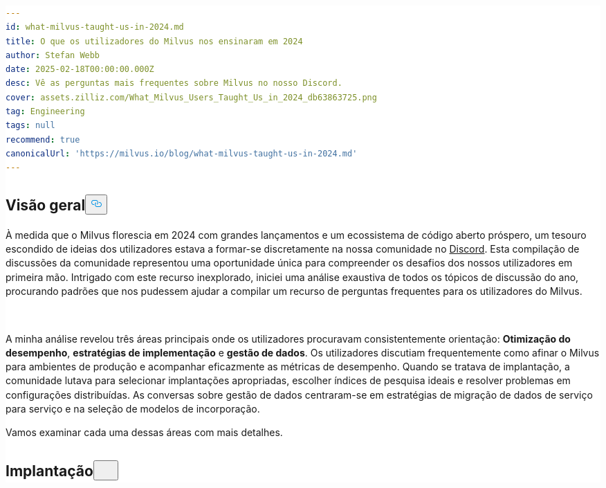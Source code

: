 ```yaml
---
id: what-milvus-taught-us-in-2024.md
title: O que os utilizadores do Milvus nos ensinaram em 2024
author: Stefan Webb
date: 2025-02-18T00:00:00.000Z
desc: Vê as perguntas mais frequentes sobre Milvus no nosso Discord.
cover: assets.zilliz.com/What_Milvus_Users_Taught_Us_in_2024_db63863725.png
tag: Engineering
tags: null
recommend: true
canonicalUrl: 'https://milvus.io/blog/what-milvus-taught-us-in-2024.md'
---
```

<h2 id="Overview" class="common-anchor-header">Visão geral<button data-href="#Overview" class="anchor-icon" translate="no">
      <svg translate="no"
        aria-hidden="true"
        focusable="false"
        height="20"
        version="1.1"
        viewBox="0 0 16 16"
        width="16"
      >
        <path
          fill="#0092E4"
          fill-rule="evenodd"
          d="M4 9h1v1H4c-1.5 0-3-1.69-3-3.5S2.55 3 4 3h4c1.45 0 3 1.69 3 3.5 0 1.41-.91 2.72-2 3.25V8.59c.58-.45 1-1.27 1-2.09C10 5.22 8.98 4 8 4H4c-.98 0-2 1.22-2 2.5S3 9 4 9zm9-3h-1v1h1c1 0 2 1.22 2 2.5S13.98 12 13 12H9c-.98 0-2-1.22-2-2.5 0-.83.42-1.64 1-2.09V6.25c-1.09.53-2 1.84-2 3.25C6 11.31 7.55 13 9 13h4c1.45 0 3-1.69 3-3.5S14.5 6 13 6z"
        ></path>
      </svg>
    </button></h2><p>À medida que o Milvus florescia em 2024 com grandes lançamentos e um ecossistema de código aberto próspero, um tesouro escondido de ideias dos utilizadores estava a formar-se discretamente na nossa comunidade no <a href="https://discord.gg/xwqmFDURcz">Discord</a>. Esta compilação de discussões da comunidade representou uma oportunidade única para compreender os desafios dos nossos utilizadores em primeira mão. Intrigado com este recurso inexplorado, iniciei uma análise exaustiva de todos os tópicos de discussão do ano, procurando padrões que nos pudessem ajudar a compilar um recurso de perguntas frequentes para os utilizadores do Milvus.</p>
<p>
  <span class="img-wrapper">
    <img translate="no" src="https://assets.zilliz.com/top_image_6bbdbe8caa.png" alt="" class="doc-image" id="" />
    <span></span>
  </span>
</p>
<p>A minha análise revelou três áreas principais onde os utilizadores procuravam consistentemente orientação: <strong>Otimização do desempenho</strong>, <strong>estratégias de implementação</strong> e <strong>gestão de dados</strong>. Os utilizadores discutiam frequentemente como afinar o Milvus para ambientes de produção e acompanhar eficazmente as métricas de desempenho. Quando se tratava de implantação, a comunidade lutava para selecionar implantações apropriadas, escolher índices de pesquisa ideais e resolver problemas em configurações distribuídas. As conversas sobre gestão de dados centraram-se em estratégias de migração de dados de serviço para serviço e na seleção de modelos de incorporação.</p>
<p>Vamos examinar cada uma dessas áreas com mais detalhes.</p>
<h2 id="Deployment" class="common-anchor-header">Implantação<button data-href="#Deployment" class="anchor-icon" translate="no">
      <svg translate="no"
        aria-hidden="true"
        focusable="false"
        height="20"
        version="1.1"
        viewBox="0 0 16 16"